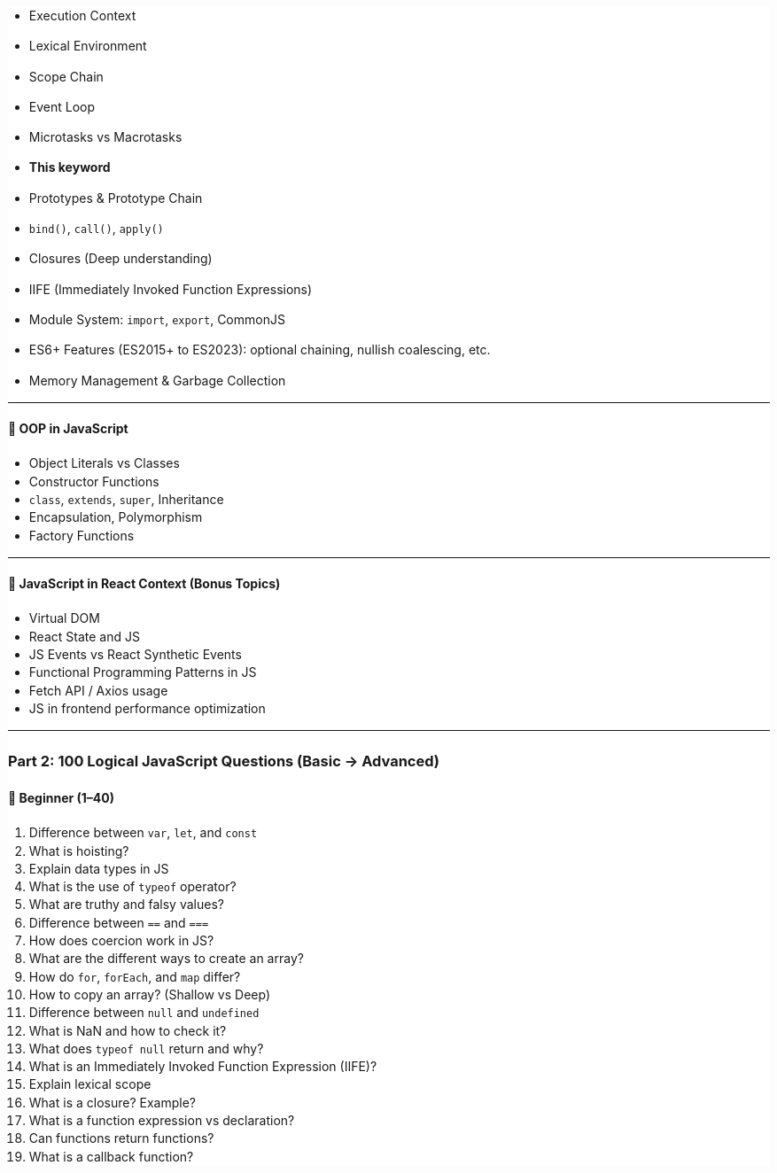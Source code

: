   * Execution Context
  * Lexical Environment
  * Scope Chain
  * Event Loop
  * Microtasks vs Macrotasks

* **This keyword**

* Prototypes & Prototype Chain

* `bind()`, `call()`, `apply()`

* Closures (Deep understanding)

* IIFE (Immediately Invoked Function Expressions)

* Module System: `import`, `export`, CommonJS

* ES6+ Features (ES2015+ to ES2023): optional chaining, nullish coalescing, etc.

* Memory Management & Garbage Collection

---

#### 🔹 **OOP in JavaScript**

* Object Literals vs Classes
* Constructor Functions
* `class`, `extends`, `super`, Inheritance
* Encapsulation, Polymorphism
* Factory Functions

---

#### 🔹 **JavaScript in React Context (Bonus Topics)**

* Virtual DOM
* React State and JS
* JS Events vs React Synthetic Events
* Functional Programming Patterns in JS
* Fetch API / Axios usage
* JS in frontend performance optimization

---

### **Part 2: 100 Logical JavaScript Questions (Basic → Advanced)**

#### 🔸 **Beginner (1–40)**

1. Difference between `var`, `let`, and `const`
2. What is hoisting?
3. Explain data types in JS
4. What is the use of `typeof` operator?
5. What are truthy and falsy values?
6. Difference between `==` and `===`
7. How does coercion work in JS?
8. What are the different ways to create an array?
9. How do `for`, `forEach`, and `map` differ?
10. How to copy an array? (Shallow vs Deep)
11. Difference between `null` and `undefined`
12. What is NaN and how to check it?
13. What does `typeof null` return and why?
14. What is an Immediately Invoked Function Expression (IIFE)?
15. Explain lexical scope
16. What is a closure? Example?
17. What is a function expression vs declaration?
18. Can functions return functions?
19. What is a callback function?